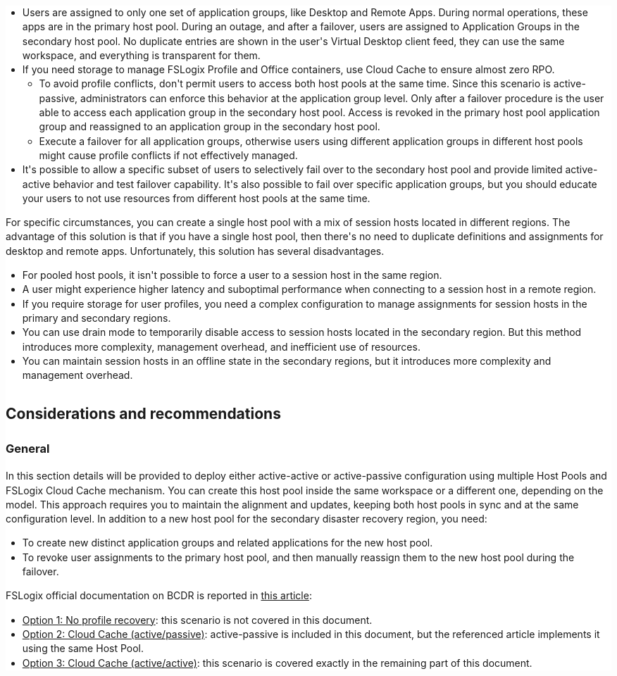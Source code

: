   - Users are assigned to only one set of application groups, like Desktop and Remote Apps. During normal operations, these apps are in the primary host pool. During an outage, and after a failover, users are assigned to Application Groups in the secondary host pool. No duplicate entries are shown in the user's Virtual Desktop client feed, they can use the same workspace, and everything is transparent for them.  
  - If you need storage to manage FSLogix Profile and Office containers, use Cloud Cache to ensure almost zero RPO.
    - To avoid profile conflicts, don't permit users to access both host pools at the same time. Since this scenario is active-passive, administrators can enforce this behavior at the application group level. Only after a failover procedure is the user able to access each application group in the secondary host pool. Access is revoked in the primary host pool application group and reassigned to an application group in the secondary host pool.
    - Execute a failover for all application groups, otherwise users using different application groups in different host pools might cause profile conflicts if not effectively managed.
  - It's possible to allow a specific subset of users to selectively fail over to the secondary host pool and provide limited active-active behavior and test failover capability. It's also possible to fail over specific application groups, but you should educate your users to not use resources from different host pools at the same time.

For specific circumstances, you can create a single host pool with a mix of session hosts located in different regions. The advantage of this solution is that if you have a single host pool, then there's no need to duplicate definitions and assignments for desktop and remote apps. Unfortunately, this solution has several disadvantages.

- For pooled host pools, it isn't possible to force a user to a session host in the same region.
- A user might experience higher latency and suboptimal performance when connecting to a session host in a remote region.
- If you require storage for user profiles, you need a complex configuration to manage assignments for session hosts in the primary and secondary regions.
- You can use drain mode to temporarily disable access to session hosts located in the secondary region. But this method introduces more complexity, management overhead, and inefficient use of resources.
- You can maintain session hosts in an offline state in the secondary regions, but it introduces more complexity and management overhead.

## Considerations and recommendations

### General

In this section details will be provided to deploy either active-active or active-passive configuration using multiple Host Pools and FSLogix Cloud Cache mechanism. 
You can create this host pool inside the same workspace or a different one, depending on the model. This approach requires you to maintain the alignment and updates, keeping both host pools in sync and at the same configuration level. In addition to a new host pool for the secondary disaster recovery region, you need:

- To create new distinct application groups and related applications for the new host pool.
- To revoke user assignments to the primary host pool, and then manually reassign them to the new host pool during the failover.

FSLogix official documentation on BCDR is reported in [this article](https://learn.microsoft.com/fslogix/concepts-container-recovery-business-continuity):
- [Option 1: No profile recovery](https://learn.microsoft.com/fslogix/concepts-container-recovery-business-continuity#option-1-no-profile-recovery): this scenario is not covered in this document. 
- [Option 2: Cloud Cache (active/passive)](https://learn.microsoft.com/fslogix/concepts-container-recovery-business-continuity#option-2-cloud-cache-primary--failover): active-passive is included in this document, but the referenced article implements it using the same Host Pool. 
- [Option 3: Cloud Cache (active/active)](https://learn.microsoft.com/fslogix/concepts-container-recovery-business-continuity#option-3-cloud-cache-active--active): this scenario is covered exactly in the remaining part of this document. 

